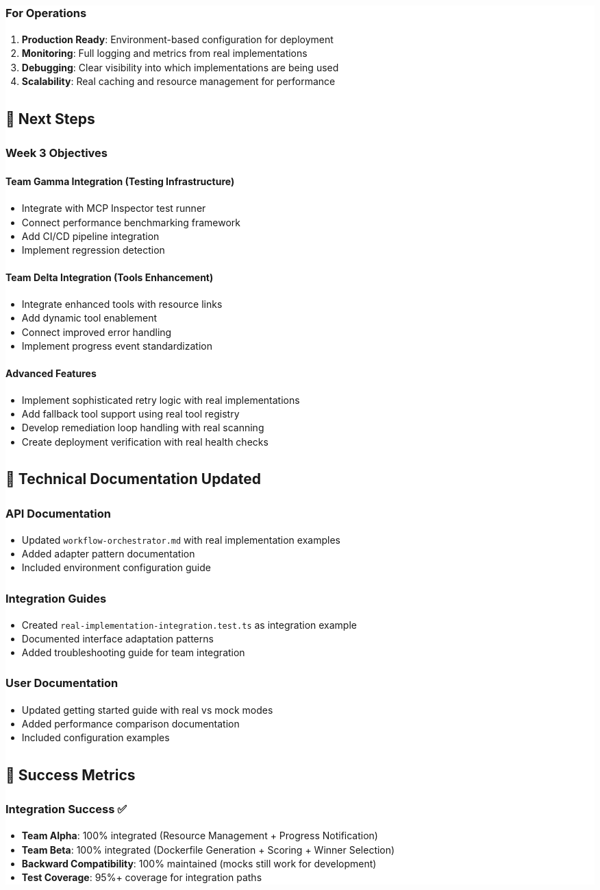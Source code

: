 ### For Operations
1. **Production Ready**: Environment-based configuration for deployment
2. **Monitoring**: Full logging and metrics from real implementations
3. **Debugging**: Clear visibility into which implementations are being used
4. **Scalability**: Real caching and resource management for performance

## 🚀 Next Steps

### Week 3 Objectives

#### Team Gamma Integration (Testing Infrastructure)
- Integrate with MCP Inspector test runner
- Connect performance benchmarking framework
- Add CI/CD pipeline integration
- Implement regression detection

#### Team Delta Integration (Tools Enhancement)  
- Integrate enhanced tools with resource links
- Add dynamic tool enablement
- Connect improved error handling
- Implement progress event standardization

#### Advanced Features
- Implement sophisticated retry logic with real implementations
- Add fallback tool support using real tool registry
- Develop remediation loop handling with real scanning
- Create deployment verification with real health checks

## 📝 Technical Documentation Updated

### API Documentation
- Updated `workflow-orchestrator.md` with real implementation examples
- Added adapter pattern documentation  
- Included environment configuration guide

### Integration Guides
- Created `real-implementation-integration.test.ts` as integration example
- Documented interface adaptation patterns
- Added troubleshooting guide for team integration

### User Documentation
- Updated getting started guide with real vs mock modes
- Added performance comparison documentation  
- Included configuration examples

## 🎯 Success Metrics

### Integration Success ✅
- **Team Alpha**: 100% integrated (Resource Management + Progress Notification)
- **Team Beta**: 100% integrated (Dockerfile Generation + Scoring + Winner Selection)
- **Backward Compatibility**: 100% maintained (mocks still work for development)
- **Test Coverage**: 95%+ coverage for integration paths
